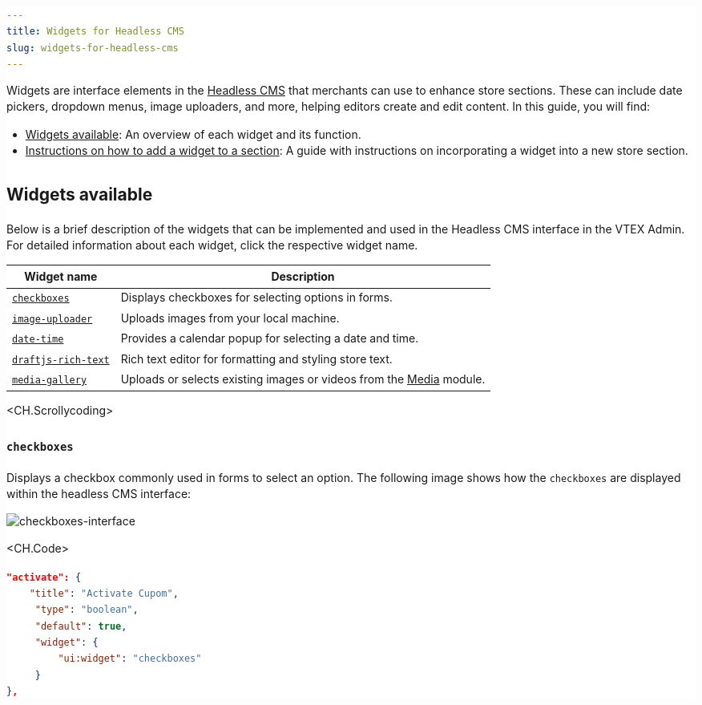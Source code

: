 ```yaml
---
title: Widgets for Headless CMS
slug: widgets-for-headless-cms
---
```


Widgets are interface elements in the [Headless CMS](https://developers.vtex.com/docs/guides/faststore/headless-cms-overview) that merchants can use to enhance store sections. These can include date pickers, dropdown menus, image uploaders, and more, helping editors create and edit content.
In this guide, you will find:

- [Widgets available](#widgets-available): An overview of each widget and its function.
- [Instructions on how to add a widget to a section](#adding-a-widget-to-a-store-section): A guide with instructions on incorporating a widget into a new store section.

## Widgets available

Below is a brief description of the widgets that can be implemented and used in the Headless CMS interface in the VTEX Admin. For detailed information about each widget, click the respective widget name.

| Widget name                               | Description                                                                                                                                                        |
| ----------------------------------------- | ------------------------------------------------------------------------------------------------------------------------------------------------------------------ |
| [`checkboxes`](#checkboxes)               | Displays checkboxes for selecting options in forms.                                                                                                |
| [`image-uploader`](#image-uploader)       | Uploads images from your local machine.                                                                                                            |
| [`date-time`](#date-time)                 | Provides a calendar popup for selecting a date and time.                                                                                           |
| [`draftjs-rich-text`](#draftjs-rich-text) | Rich text editor for formatting and styling store text.                                                                                            |
| [`media-gallery`](#media-gallery)         | Uploads or selects existing images or videos from the [Media](https://vtexhelp.myvtex.com/tutorial/media-overview--31fhjHTt4TBoo50AmGQ9b2) module. |

\<CH.Scrollycoding>

### `checkboxes`

Displays a checkbox commonly used in forms to select an option. The following image shows how the `checkboxes` are displayed within the headless CMS interface:

![checkboxes-interface](https://vtexhelp.vtexassets.com/assets/docs/src/scoped-widgets-three___77a45e8e239de651e1169b6b15ebe222.gif)

\<CH.Code>

```json checkboxes
"activate": {
    "title": "Activate Cupom",
     "type": "boolean",
     "default": true,
     "widget": {
         "ui:widget": "checkboxes"
     }
},
```
